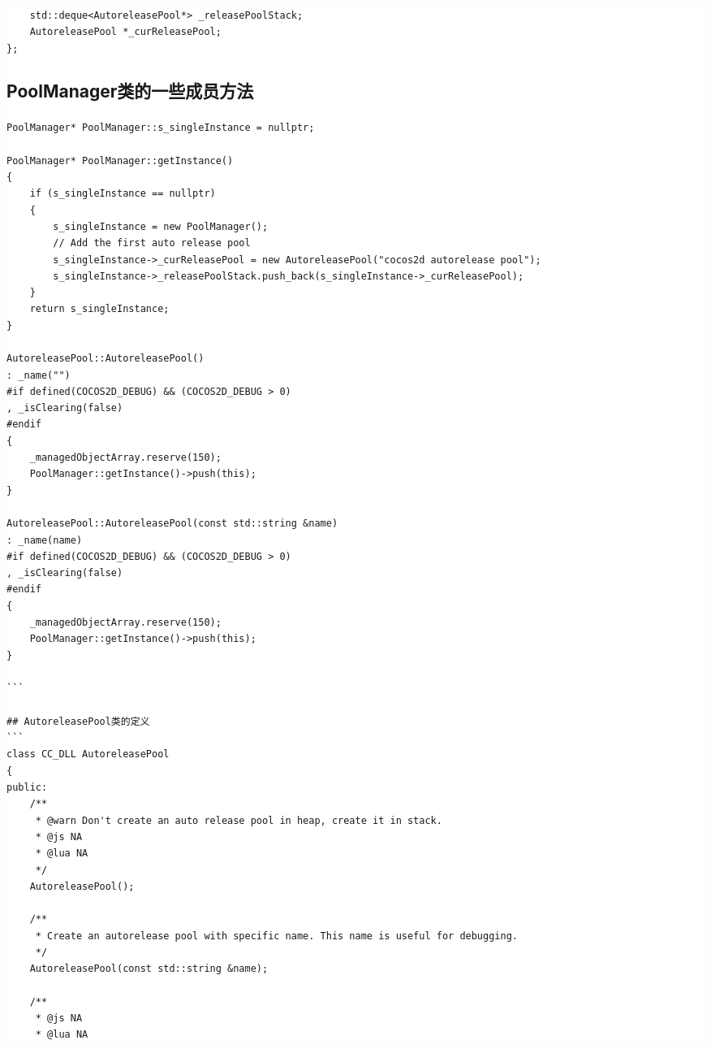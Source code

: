```
    std::deque<AutoreleasePool*> _releasePoolStack;
    AutoreleasePool *_curReleasePool;
};
```

## PoolManager类的一些成员方法
````
PoolManager* PoolManager::s_singleInstance = nullptr;

PoolManager* PoolManager::getInstance()
{
    if (s_singleInstance == nullptr)
    {
        s_singleInstance = new PoolManager();
        // Add the first auto release pool
        s_singleInstance->_curReleasePool = new AutoreleasePool("cocos2d autorelease pool");
        s_singleInstance->_releasePoolStack.push_back(s_singleInstance->_curReleasePool);
    } 
    return s_singleInstance;
}

AutoreleasePool::AutoreleasePool()
: _name("")
#if defined(COCOS2D_DEBUG) && (COCOS2D_DEBUG > 0)
, _isClearing(false)
#endif
{
    _managedObjectArray.reserve(150);
    PoolManager::getInstance()->push(this);
}

AutoreleasePool::AutoreleasePool(const std::string &name)
: _name(name)
#if defined(COCOS2D_DEBUG) && (COCOS2D_DEBUG > 0)
, _isClearing(false)
#endif
{
    _managedObjectArray.reserve(150);
    PoolManager::getInstance()->push(this);
}

```

## AutoreleasePool类的定义
```
class CC_DLL AutoreleasePool
{
public:
    /**
     * @warn Don't create an auto release pool in heap, create it in stack.
     * @js NA
     * @lua NA
     */
    AutoreleasePool();
    
    /**
     * Create an autorelease pool with specific name. This name is useful for debugging.
     */
    AutoreleasePool(const std::string &name);
    
    /**
     * @js NA
     * @lua NA
````